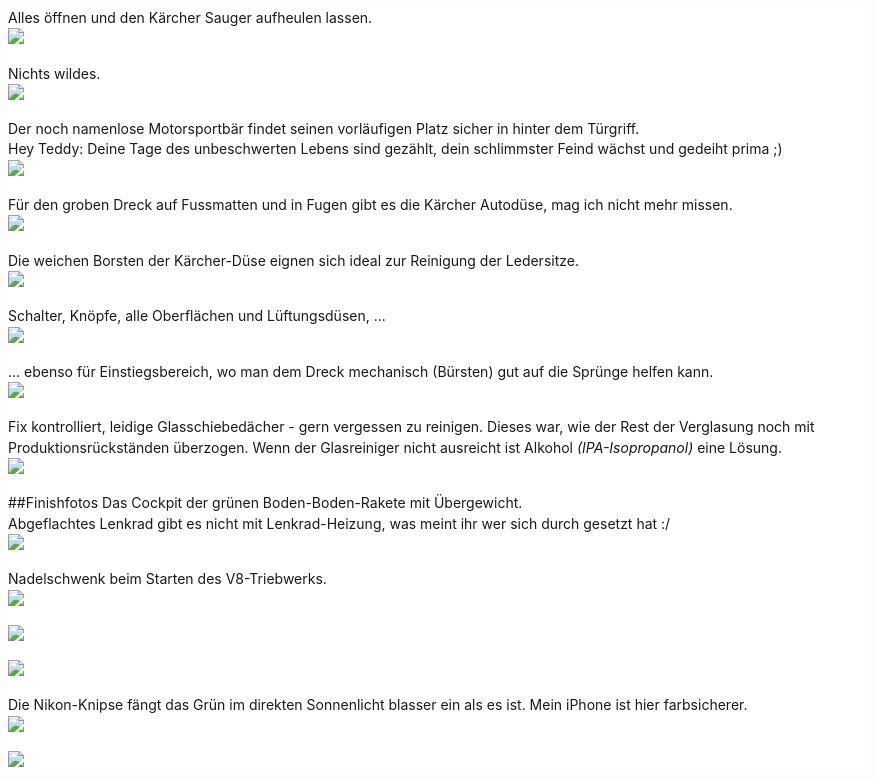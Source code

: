 Alles öffnen und den Kärcher Sauger aufheulen lassen.   
![](https://glossbossimages.s3.eu-central-1.amazonaws.com/jones/audi_s6/0106.jpg) 

Nichts wildes.   
![](https://glossbossimages.s3.eu-central-1.amazonaws.com/jones/audi_s6/0107.jpg) 

Der noch namenlose Motorsportbär findet seinen vorläufigen Platz sicher in hinter dem Türgriff.   
Hey Teddy: Deine Tage des unbeschwerten Lebens sind gezählt, dein schlimmster Feind wächst und gedeiht prima ;)   
![](https://glossbossimages.s3.eu-central-1.amazonaws.com/jones/audi_s6/0108.jpg) 

Für den groben Dreck auf Fussmatten und in Fugen gibt es die Kärcher Autodüse, mag ich nicht mehr missen.   
![](https://glossbossimages.s3.eu-central-1.amazonaws.com/jones/audi_s6/0109.jpg) 

Die weichen Borsten der Kärcher-Düse eignen sich ideal zur Reinigung der Ledersitze.   
![](https://glossbossimages.s3.eu-central-1.amazonaws.com/jones/audi_s6/0110.jpg) 

Schalter, Knöpfe, alle Oberflächen und Lüftungsdüsen, ...   
![](https://glossbossimages.s3.eu-central-1.amazonaws.com/jones/audi_s6/0111.jpg) 

... ebenso für Einstiegsbereich, wo man dem Dreck mechanisch (Bürsten) gut auf die Sprünge helfen kann.   
![](https://glossbossimages.s3.eu-central-1.amazonaws.com/jones/audi_s6/0112.jpg) 

Fix kontrolliert, leidige Glasschiebedächer - gern vergessen zu reinigen. Dieses war, wie der Rest der Verglasung noch mit Produktionsrückständen überzogen. Wenn der Glasreiniger nicht ausreicht ist Alkohol *(IPA-Isopropanol)* eine Lösung.      
![](https://glossbossimages.s3.eu-central-1.amazonaws.com/jones/audi_s6/0113.jpg) 


##Finishfotos 
Das Cockpit der grünen Boden-Boden-Rakete mit Übergewicht.   
Abgeflachtes Lenkrad gibt es nicht mit Lenkrad-Heizung, was meint ihr wer sich durch gesetzt hat :/   
![](https://glossbossimages.s3.eu-central-1.amazonaws.com/jones/audi_s6/0114.jpg) 

Nadelschwenk beim Starten des V8-Triebwerks.   
![](https://glossbossimages.s3.eu-central-1.amazonaws.com/jones/audi_s6/0115.jpg) 
  
![](https://glossbossimages.s3.eu-central-1.amazonaws.com/jones/audi_s6/0116.jpg) 

![](https://glossbossimages.s3.eu-central-1.amazonaws.com/jones/audi_s6/0117.jpg) 

Die Nikon-Knipse fängt das Grün im direkten Sonnenlicht blasser ein als es ist. Mein iPhone ist hier farbsicherer.   
![](https://glossbossimages.s3.eu-central-1.amazonaws.com/jones/audi_s6/0118.jpg) 

![](https://glossbossimages.s3.eu-central-1.amazonaws.com/jones/audi_s6/0119.jpg) 
